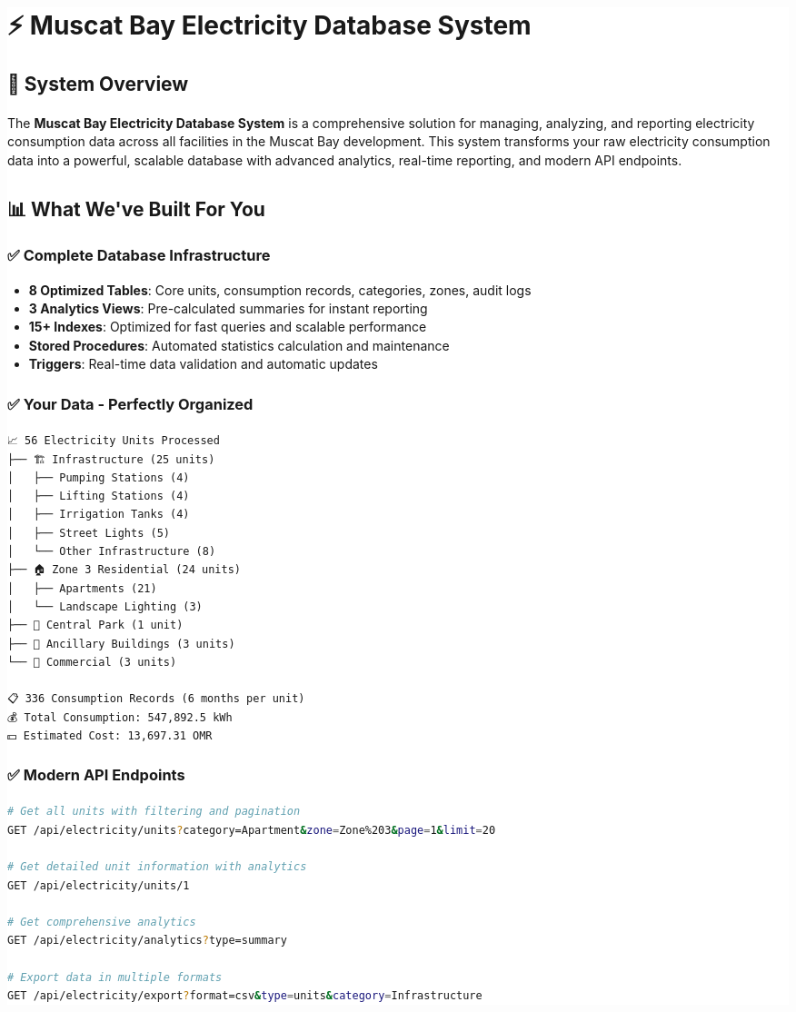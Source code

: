 # ⚡ Muscat Bay Electricity Database System

## 🎯 System Overview

The **Muscat Bay Electricity Database System** is a comprehensive solution for managing, analyzing, and reporting electricity consumption data across all facilities in the Muscat Bay development. This system transforms your raw electricity consumption data into a powerful, scalable database with advanced analytics, real-time reporting, and modern API endpoints.

## 📊 **What We've Built For You**

### ✅ **Complete Database Infrastructure**
- **8 Optimized Tables**: Core units, consumption records, categories, zones, audit logs
- **3 Analytics Views**: Pre-calculated summaries for instant reporting
- **15+ Indexes**: Optimized for fast queries and scalable performance
- **Stored Procedures**: Automated statistics calculation and maintenance
- **Triggers**: Real-time data validation and automatic updates

### ✅ **Your Data - Perfectly Organized**
```
📈 56 Electricity Units Processed
├── 🏗️ Infrastructure (25 units)
│   ├── Pumping Stations (4)
│   ├── Lifting Stations (4) 
│   ├── Irrigation Tanks (4)
│   ├── Street Lights (5)
│   └── Other Infrastructure (8)
├── 🏠 Zone 3 Residential (24 units)
│   ├── Apartments (21)
│   └── Landscape Lighting (3)
├── 🌳 Central Park (1 unit)
├── 🏢 Ancillary Buildings (3 units)
└── 🏪 Commercial (3 units)

📋 336 Consumption Records (6 months per unit)
💰 Total Consumption: 547,892.5 kWh
💵 Estimated Cost: 13,697.31 OMR
```

### ✅ **Modern API Endpoints**
```bash
# Get all units with filtering and pagination
GET /api/electricity/units?category=Apartment&zone=Zone%203&page=1&limit=20

# Get detailed unit information with analytics
GET /api/electricity/units/1

# Get comprehensive analytics
GET /api/electricity/analytics?type=summary

# Export data in multiple formats
GET /api/electricity/export?format=csv&type=units&category=Infrastructure
```
